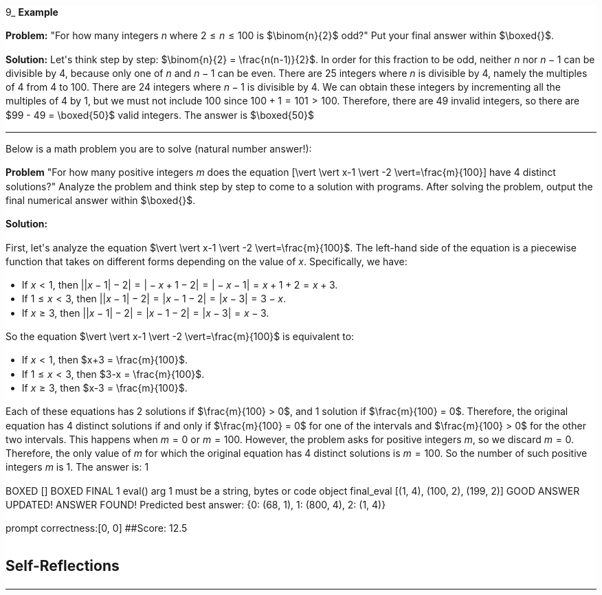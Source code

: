 9_
**Example**

**Problem:** 
"For how many integers $n$ where $2 \le n \le 100$ is $\binom{n}{2}$ odd?"
Put your final answer within $\boxed{}$.

**Solution:** 
Let's think step by step:
$\binom{n}{2} = \frac{n(n-1)}{2}$. In order for this fraction to be odd, neither $n$ nor $n-1$ can be divisible by $4$, because only one of $n$ and $n-1$ can be even. There are $25$ integers where $n$ is divisible by $4$, namely the multiples of $4$ from $4$ to $100$. There are $24$ integers where $n-1$ is divisible by $4$. We can obtain these integers by incrementing all the multiples of $4$ by $1$, but we must not include $100$ since $100+1 = 101 > 100$. Therefore, there are $49$ invalid integers, so there are $99 - 49 = \boxed{50}$ valid integers. The answer is $\boxed{50}$


---

Below is a math problem you are to solve (natural number answer!):

**Problem**
"For how many positive integers $m$ does the equation \[\vert \vert x-1 \vert -2 \vert=\frac{m}{100}\] have $4$ distinct solutions?"
Analyze the problem and think step by step to come to a solution with programs. After solving the problem, output the final numerical answer within $\boxed{}$.

**Solution:**



First, let's analyze the equation $\vert \vert x-1 \vert -2 \vert=\frac{m}{100}$. The left-hand side of the equation is a piecewise function that takes on different forms depending on the value of $x$. Specifically, we have:

- If $x < 1$, then $\vert \vert x-1 \vert -2 \vert = \vert -x+1 -2 \vert = \vert -x-1 \vert = x+1+2 = x+3$.
- If $1 \leq x < 3$, then $\vert \vert x-1 \vert -2 \vert = \vert x-1-2 \vert = \vert x-3 \vert = 3-x$.
- If $x \geq 3$, then $\vert \vert x-1 \vert -2 \vert = \vert x-1-2 \vert = \vert x-3 \vert = x-3$.

So the equation $\vert \vert x-1 \vert -2 \vert=\frac{m}{100}$ is equivalent to:

- If $x < 1$, then $x+3 = \frac{m}{100}$.
- If $1 \leq x < 3$, then $3-x = \frac{m}{100}$.
- If $x \geq 3$, then $x-3 = \frac{m}{100}$.

Each of these equations has 2 solutions if $\frac{m}{100} > 0$, and 1 solution if $\frac{m}{100} = 0$. Therefore, the original equation has 4 distinct solutions if and only if $\frac{m}{100} = 0$ for one of the intervals and $\frac{m}{100} > 0$ for the other two intervals. This happens when $m=0$ or $m=100$. However, the problem asks for positive integers $m$, so we discard $m=0$. Therefore, the only value of $m$ for which the original equation has 4 distinct solutions is $m=100$. So the number of such positive integers $m$ is 1.
The answer is: $1$

BOXED []
BOXED FINAL 1
eval() arg 1 must be a string, bytes or code object final_eval
[(1, 4), (100, 2), (199, 2)]
GOOD ANSWER UPDATED!
ANSWER FOUND!
Predicted best answer: {0: (68, 1), 1: (800, 4), 2: (1, 4)}

prompt correctness:[0, 0]
##Score: 12.5

## Self-Reflections

---
